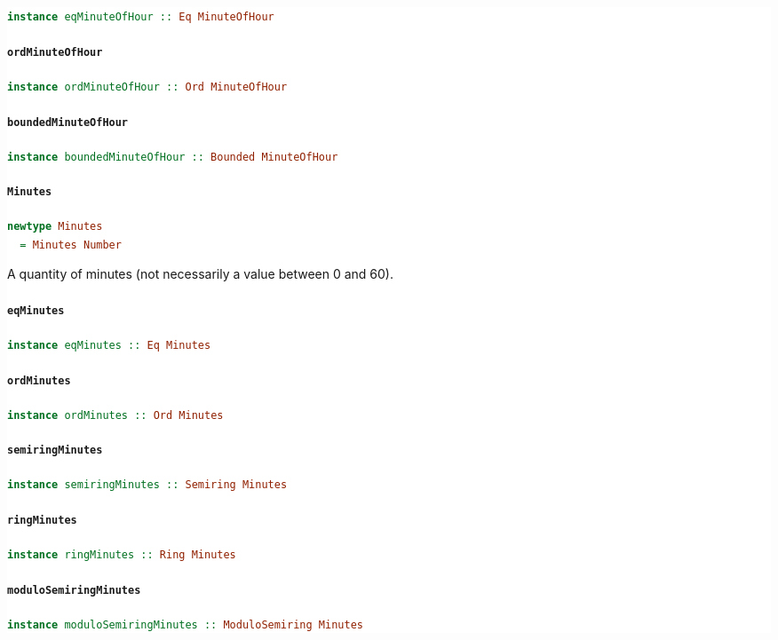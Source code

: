 ``` purescript
instance eqMinuteOfHour :: Eq MinuteOfHour
```


#### `ordMinuteOfHour`

``` purescript
instance ordMinuteOfHour :: Ord MinuteOfHour
```


#### `boundedMinuteOfHour`

``` purescript
instance boundedMinuteOfHour :: Bounded MinuteOfHour
```


#### `Minutes`

``` purescript
newtype Minutes
  = Minutes Number
```

A quantity of minutes (not necessarily a value between 0 and 60).

#### `eqMinutes`

``` purescript
instance eqMinutes :: Eq Minutes
```


#### `ordMinutes`

``` purescript
instance ordMinutes :: Ord Minutes
```


#### `semiringMinutes`

``` purescript
instance semiringMinutes :: Semiring Minutes
```


#### `ringMinutes`

``` purescript
instance ringMinutes :: Ring Minutes
```


#### `moduloSemiringMinutes`

``` purescript
instance moduloSemiringMinutes :: ModuloSemiring Minutes
```


